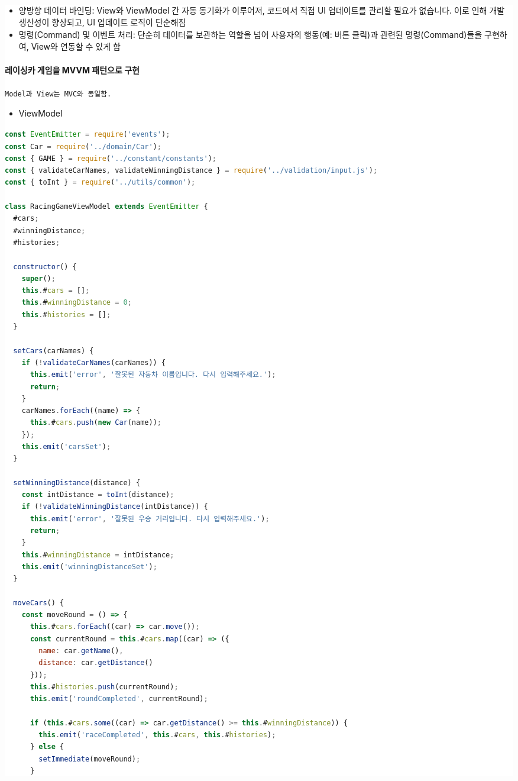 - 양방향 데이터 바인딩: View와 ViewModel 간 자동 동기화가 이루어져, 코드에서 직접 UI 업데이트를 관리할 필요가 없습니다. 이로 인해 개발 생산성이 향상되고, UI 업데이트 로직이 단순해짐
- 명령(Command) 및 이벤트 처리: 단순히 데이터를 보관하는 역할을 넘어 사용자의 행동(예: 버튼 클릭)과 관련된 명령(Command)들을 구현하여, View와 연동할 수 있게 함

#### 레이싱카 게임을 MVVM 패턴으로 구현

`Model과 View는 MVC와 동일함.`

- ViewModel
```js
const EventEmitter = require('events');
const Car = require('../domain/Car');
const { GAME } = require('../constant/constants');
const { validateCarNames, validateWinningDistance } = require('../validation/input.js');
const { toInt } = require('../utils/common');

class RacingGameViewModel extends EventEmitter {
  #cars;
  #winningDistance;
  #histories;

  constructor() {
    super();
    this.#cars = [];
    this.#winningDistance = 0;
    this.#histories = [];
  }

  setCars(carNames) {
    if (!validateCarNames(carNames)) {
      this.emit('error', '잘못된 자동차 이름입니다. 다시 입력해주세요.');
      return;
    }
    carNames.forEach((name) => {
      this.#cars.push(new Car(name));
    });
    this.emit('carsSet');
  }

  setWinningDistance(distance) {
    const intDistance = toInt(distance);
    if (!validateWinningDistance(intDistance)) {
      this.emit('error', '잘못된 우승 거리입니다. 다시 입력해주세요.');
      return;
    }
    this.#winningDistance = intDistance;
    this.emit('winningDistanceSet');
  }

  moveCars() {
    const moveRound = () => {
      this.#cars.forEach((car) => car.move());
      const currentRound = this.#cars.map((car) => ({
        name: car.getName(),
        distance: car.getDistance()
      }));
      this.#histories.push(currentRound);
      this.emit('roundCompleted', currentRound);

      if (this.#cars.some((car) => car.getDistance() >= this.#winningDistance)) {
        this.emit('raceCompleted', this.#cars, this.#histories);
      } else {
        setImmediate(moveRound);
      }
```
